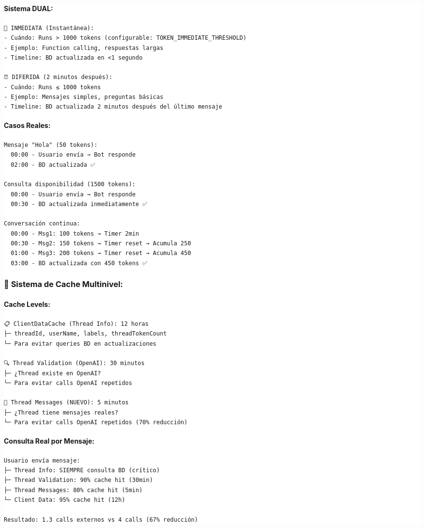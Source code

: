 #### **Sistema DUAL:**
```
🚀 INMEDIATA (Instantánea):
- Cuándo: Runs > 1000 tokens (configurable: TOKEN_IMMEDIATE_THRESHOLD)
- Ejemplo: Function calling, respuestas largas
- Timeline: BD actualizada en <1 segundo

⏰ DIFERIDA (2 minutos después):
- Cuándo: Runs ≤ 1000 tokens
- Ejemplo: Mensajes simples, preguntas básicas  
- Timeline: BD actualizada 2 minutos después del último mensaje
```

#### **Casos Reales:**
```
Mensaje "Hola" (50 tokens):
  00:00 - Usuario envía → Bot responde
  02:00 - BD actualizada ✅

Consulta disponibilidad (1500 tokens):
  00:00 - Usuario envía → Bot responde  
  00:30 - BD actualizada inmediatamente ✅

Conversación continua:
  00:00 - Msg1: 100 tokens → Timer 2min
  00:30 - Msg2: 150 tokens → Timer reset → Acumula 250
  01:00 - Msg3: 200 tokens → Timer reset → Acumula 450  
  03:00 - BD actualizada con 450 tokens ✅
```

### 🧠 **Sistema de Cache Multinivel:**

#### **Cache Levels:**
```
📋 ClientDataCache (Thread Info): 12 horas
├─ threadId, userName, labels, threadTokenCount
└─ Para evitar queries BD en actualizaciones

🔍 Thread Validation (OpenAI): 30 minutos  
├─ ¿Thread existe en OpenAI?
└─ Para evitar calls OpenAI repetidos

💬 Thread Messages (NUEVO): 5 minutos
├─ ¿Thread tiene mensajes reales?
└─ Para evitar calls OpenAI repetidos (70% reducción)
```

#### **Consulta Real por Mensaje:**
```
Usuario envía mensaje:
├─ Thread Info: SIEMPRE consulta BD (crítico)
├─ Thread Validation: 90% cache hit (30min)
├─ Thread Messages: 80% cache hit (5min)  
└─ Client Data: 95% cache hit (12h)

Resultado: 1.3 calls externos vs 4 calls (67% reducción)
```
